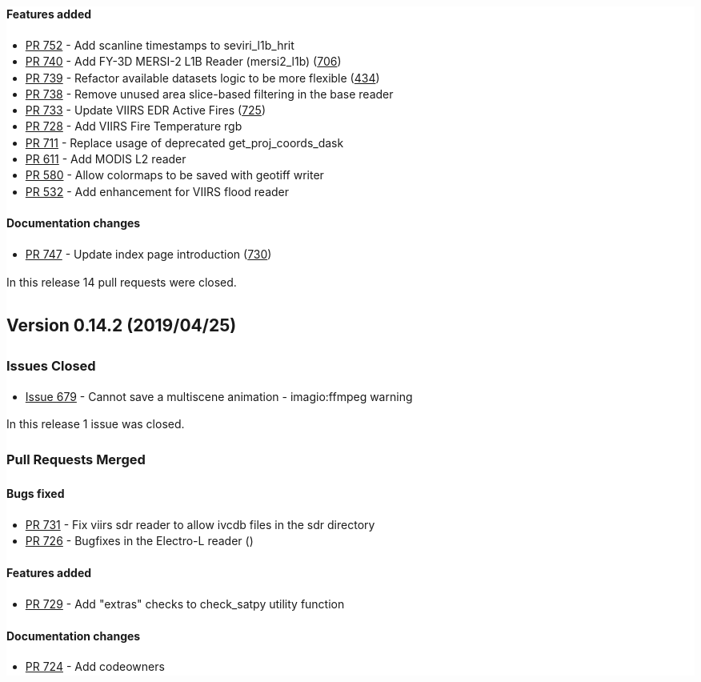 #### Features added

* [PR 752](https://github.com/pytroll/satpy/pull/752) - Add scanline timestamps to seviri_l1b_hrit
* [PR 740](https://github.com/pytroll/satpy/pull/740) - Add FY-3D MERSI-2 L1B Reader (mersi2_l1b) ([706](https://github.com/pytroll/satpy/issues/706))
* [PR 739](https://github.com/pytroll/satpy/pull/739) - Refactor available datasets logic to be more flexible ([434](https://github.com/pytroll/satpy/issues/434))
* [PR 738](https://github.com/pytroll/satpy/pull/738) - Remove unused area slice-based filtering in the base reader
* [PR 733](https://github.com/pytroll/satpy/pull/733) - Update VIIRS EDR Active Fires ([725](https://github.com/pytroll/satpy/issues/725))
* [PR 728](https://github.com/pytroll/satpy/pull/728) - Add VIIRS Fire Temperature rgb
* [PR 711](https://github.com/pytroll/satpy/pull/711) - Replace usage of deprecated get_proj_coords_dask
* [PR 611](https://github.com/pytroll/satpy/pull/611) - Add MODIS L2 reader
* [PR 580](https://github.com/pytroll/satpy/pull/580) - Allow colormaps to be saved with geotiff writer
* [PR 532](https://github.com/pytroll/satpy/pull/532) - Add enhancement for VIIRS flood reader

#### Documentation changes

* [PR 747](https://github.com/pytroll/satpy/pull/747) - Update index page introduction ([730](https://github.com/pytroll/satpy/issues/730))

In this release 14 pull requests were closed.


## Version 0.14.2 (2019/04/25)

### Issues Closed

* [Issue 679](https://github.com/pytroll/satpy/issues/679) - Cannot save a multiscene animation - imagio:ffmpeg warning

In this release 1 issue was closed.

### Pull Requests Merged

#### Bugs fixed

* [PR 731](https://github.com/pytroll/satpy/pull/731) - Fix viirs sdr reader to allow ivcdb files in the sdr directory
* [PR 726](https://github.com/pytroll/satpy/pull/726) - Bugfixes in the Electro-L reader ([](https://groups.google.com/forum//issues/))

#### Features added

* [PR 729](https://github.com/pytroll/satpy/pull/729) - Add "extras" checks to check_satpy utility function

#### Documentation changes

* [PR 724](https://github.com/pytroll/satpy/pull/724) - Add codeowners
